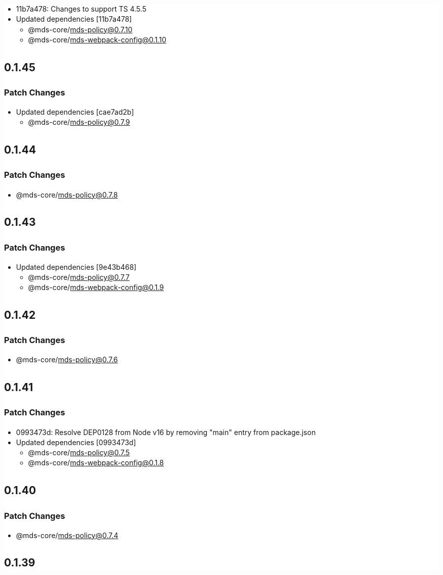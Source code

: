 - 11b7a478: Changes to support TS 4.5.5
- Updated dependencies [11b7a478]
  - @mds-core/mds-policy@0.7.10
  - @mds-core/mds-webpack-config@0.1.10

## 0.1.45

### Patch Changes

- Updated dependencies [cae7ad2b]
  - @mds-core/mds-policy@0.7.9

## 0.1.44

### Patch Changes

- @mds-core/mds-policy@0.7.8

## 0.1.43

### Patch Changes

- Updated dependencies [9e43b468]
  - @mds-core/mds-policy@0.7.7
  - @mds-core/mds-webpack-config@0.1.9

## 0.1.42

### Patch Changes

- @mds-core/mds-policy@0.7.6

## 0.1.41

### Patch Changes

- 0993473d: Resolve DEP0128 from Node v16 by removing "main" entry from package.json
- Updated dependencies [0993473d]
  - @mds-core/mds-policy@0.7.5
  - @mds-core/mds-webpack-config@0.1.8

## 0.1.40

### Patch Changes

- @mds-core/mds-policy@0.7.4

## 0.1.39
